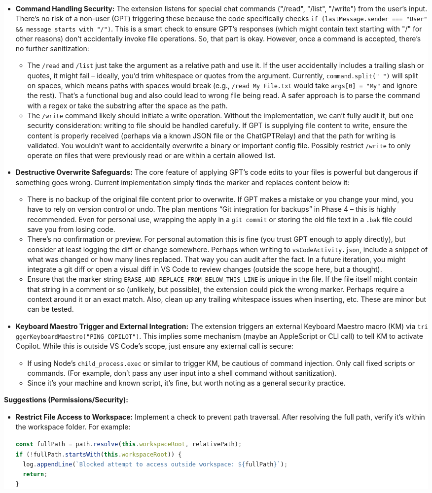 - **Command Handling Security:** The extension listens for special chat commands ("/read", "/list", "/write") from the user’s input. There’s no risk of a non-user (GPT) triggering these because the code specifically checks `if (lastMessage.sender === "User" && message starts with "/")`. This is a smart check to ensure GPT’s responses (which might contain text starting with "/" for other reasons) don’t accidentally invoke file operations. So, that part is okay. However, once a command is accepted, there’s no further sanitization:

  - The `/read` and `/list` just take the argument as a relative path and use it. If the user accidentally includes a trailing slash or quotes, it might fail – ideally, you’d trim whitespace or quotes from the argument. Currently, `command.split(" ")` will split on spaces, which means paths with spaces would break (e.g., `/read My File.txt` would take `args[0] = "My"` and ignore the rest). That’s a functional bug and also could lead to wrong file being read. A safer approach is to parse the command with a regex or take the substring after the space as the path.
  - The `/write` command likely should initiate a write operation. Without the implementation, we can’t fully audit it, but one security consideration: writing to file should be handled carefully. If GPT is supplying file content to write, ensure the content is properly received (perhaps via a known JSON file or the ChatGPTRelay) and that the path for writing is validated. You wouldn’t want to accidentally overwrite a binary or important config file. Possibly restrict `/write` to only operate on files that were previously read or are within a certain allowed list.

- **Destructive Overwrite Safeguards:** The core feature of applying GPT’s code edits to your files is powerful but dangerous if something goes wrong. Current implementation simply finds the marker and replaces content below it:

  - There is no backup of the original file content prior to overwrite. If GPT makes a mistake or you change your mind, you have to rely on version control or undo. The plan mentions “Git integration for backups” in Phase 4 – this is highly recommended. Even for personal use, wrapping the apply in a `git commit` or storing the old file text in a `.bak` file could save you from losing code.
  - There’s no confirmation or preview. For personal automation this is fine (you trust GPT enough to apply directly), but consider at least logging the diff or change somewhere. Perhaps when writing to `vsCodeActivity.json`, include a snippet of what was changed or how many lines replaced. That way you can audit after the fact. In a future iteration, you might integrate a git diff or open a visual diff in VS Code to review changes (outside the scope here, but a thought).
  - Ensure that the marker string `ERASE_AND_REPLACE_FROM_BELOW_THIS_LINE` is unique in the file. If the file itself might contain that string in a comment or so (unlikely, but possible), the extension could pick the wrong marker. Perhaps require a context around it or an exact match. Also, clean up any trailing whitespace issues when inserting, etc. These are minor but can be tested.

- **Keyboard Maestro Trigger and External Integration:** The extension triggers an external Keyboard Maestro macro (KM) via `triggerKeyboardMaestro("PING_COPILOT")`. This implies some mechanism (maybe an AppleScript or CLI call) to tell KM to activate Copilot. While this is outside VS Code’s scope, just ensure any external call is secure:

  - If using Node’s `child_process.exec` or similar to trigger KM, be cautious of command injection. Only call fixed scripts or commands. (For example, don’t pass any user input into a shell command without sanitization).
  - Since it’s your machine and known script, it’s fine, but worth noting as a general security practice.

**Suggestions (Permissions/Security):**

- **Restrict File Access to Workspace:** Implement a check to prevent path traversal. After resolving the full path, verify it’s within the workspace folder. For example:

  ```ts
  const fullPath = path.resolve(this.workspaceRoot, relativePath);
  if (!fullPath.startsWith(this.workspaceRoot)) {
    log.appendLine(`Blocked attempt to access outside workspace: ${fullPath}`);
    return;
  }
  ```
